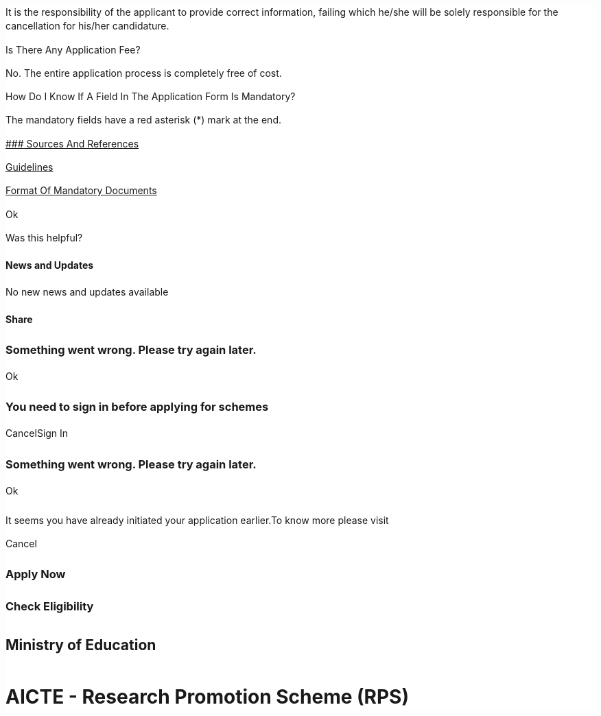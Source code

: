 It is the responsibility of the applicant to provide correct information, failing which he/she will be solely responsible for the cancellation for his/her candidature.

Is There Any Application Fee?

No. The entire application process is completely free of cost.

How Do I Know If A Field In The Application Form Is Mandatory?

The mandatory fields have a red asterisk (\*) mark at the end.

[### Sources And References](https://www.myscheme.gov.in/schemes/arps#sources)

[Guidelines](https://www.aicte-india.org/sites/default/files/fdc/RPS%20Scheme%20Document_Nov%202020.pdf)

[Format Of Mandatory Documents](https://www.aicte-india.org/sites/default/files/RPS%20formate%20of%20documents.pdf)

Ok

Was this helpful?

#### News and Updates

No new news and updates available

#### Share

### Something went wrong. Please try again later.

Ok

### 

### You need to sign in before applying for schemes

CancelSign In

### Something went wrong. Please try again later.

Ok

### 

It seems you have already initiated your application earlier.To know more please visit

Cancel

### Apply Now

### Check Eligibility

Ministry of Education
---------------------

AICTE - Research Promotion Scheme (RPS)
=======================================
